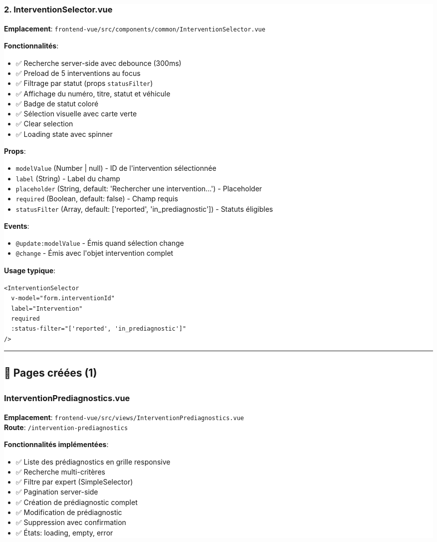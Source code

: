
### 2. **InterventionSelector.vue**
**Emplacement**: `frontend-vue/src/components/common/InterventionSelector.vue`

**Fonctionnalités**:
- ✅ Recherche server-side avec debounce (300ms)
- ✅ Preload de 5 interventions au focus
- ✅ Filtrage par statut (props `statusFilter`)
- ✅ Affichage du numéro, titre, statut et véhicule
- ✅ Badge de statut coloré
- ✅ Sélection visuelle avec carte verte
- ✅ Clear selection
- ✅ Loading state avec spinner

**Props**:
- `modelValue` (Number | null) - ID de l'intervention sélectionnée
- `label` (String) - Label du champ
- `placeholder` (String, default: 'Rechercher une intervention...') - Placeholder
- `required` (Boolean, default: false) - Champ requis
- `statusFilter` (Array, default: ['reported', 'in_prediagnostic']) - Statuts éligibles

**Events**:
- `@update:modelValue` - Émis quand sélection change
- `@change` - Émis avec l'objet intervention complet

**Usage typique**:
```vue
<InterventionSelector
  v-model="form.interventionId"
  label="Intervention"
  required
  :status-filter="['reported', 'in_prediagnostic']"
/>
```

---

## 📄 Pages créées (1)

### **InterventionPrediagnostics.vue**
**Emplacement**: `frontend-vue/src/views/InterventionPrediagnostics.vue`  
**Route**: `/intervention-prediagnostics`

**Fonctionnalités implémentées**:
- ✅ Liste des prédiagnostics en grille responsive
- ✅ Recherche multi-critères
- ✅ Filtre par expert (SimpleSelector)
- ✅ Pagination server-side
- ✅ Création de prédiagnostic complet
- ✅ Modification de prédiagnostic
- ✅ Suppression avec confirmation
- ✅ États: loading, empty, error
